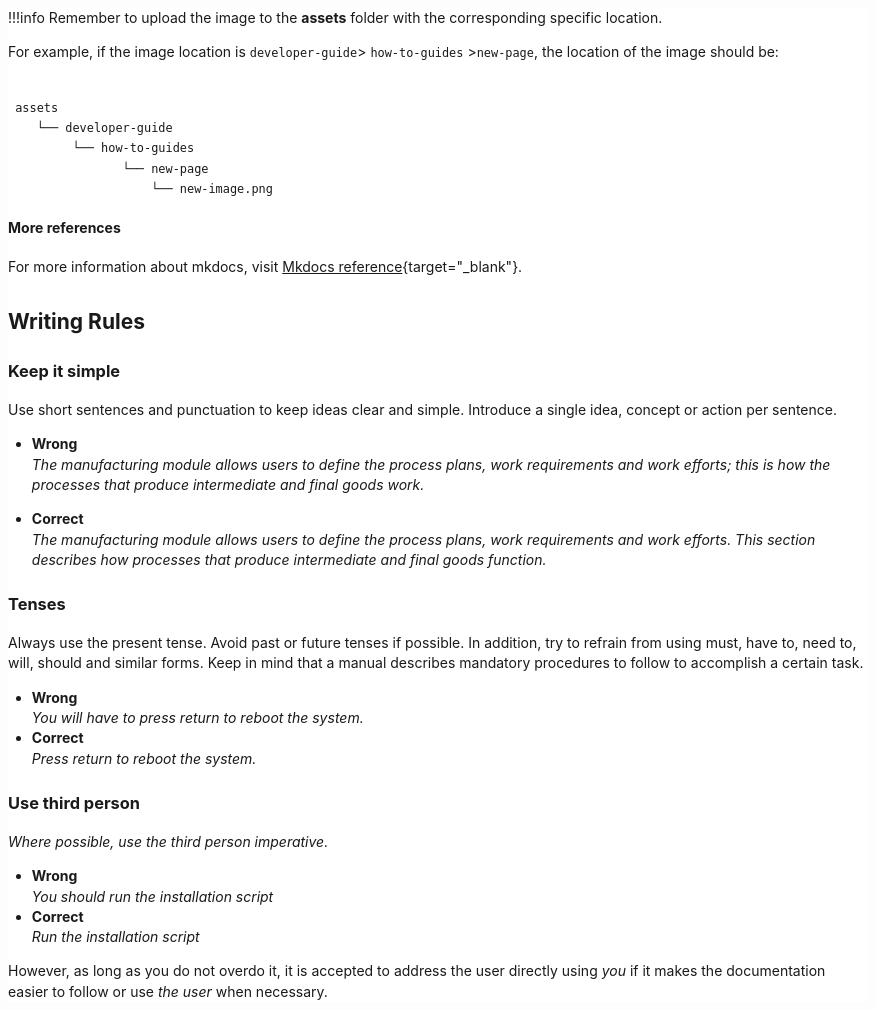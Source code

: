 !!!info
    Remember to upload the image to the **assets** folder with the corresponding specific location.

For example, if the image location is `developer-guide`> `how-to-guides` >`new-page`, the location of the image should be:

```

 assets 
    └── developer-guide
         └── how-to-guides
                └── new-page
                    └── new-image.png
```
#### More references

For more information about mkdocs, visit [Mkdocs reference](https://squidfunk.github.io/mkdocs-material/reference){target="_blank"}.

## Writing Rules

### Keep it simple
Use short sentences and punctuation to keep ideas clear and simple. Introduce a single idea, concept or action per sentence.

- **Wrong**<br>
*The manufacturing module allows users to define the process plans, work requirements and work efforts; this is how the processes that produce intermediate and final goods work.*

- **Correct**<br>
*The manufacturing module allows users to define the process plans, work requirements and work efforts. This section describes how processes that produce intermediate and final goods function.*


### Tenses
Always use the present tense. Avoid past or future tenses if possible.
In addition, try to refrain from using must, have to, need to, will, should and similar forms.
Keep in mind that a manual describes mandatory procedures to follow to accomplish a certain task.

- **Wrong**<br>
*You will have to press return to reboot the system.*
- **Correct**<br> 
*Press return to reboot the system.*


### Use third person
*Where possible, use the third person imperative.* 

- **Wrong**<br>
*You should run the installation script*
- **Correct**<br>
*Run the installation script*

However, as long as you do not overdo it, it is accepted to address the user directly using *you* if it makes the documentation easier to follow or use *the user* when necessary.
